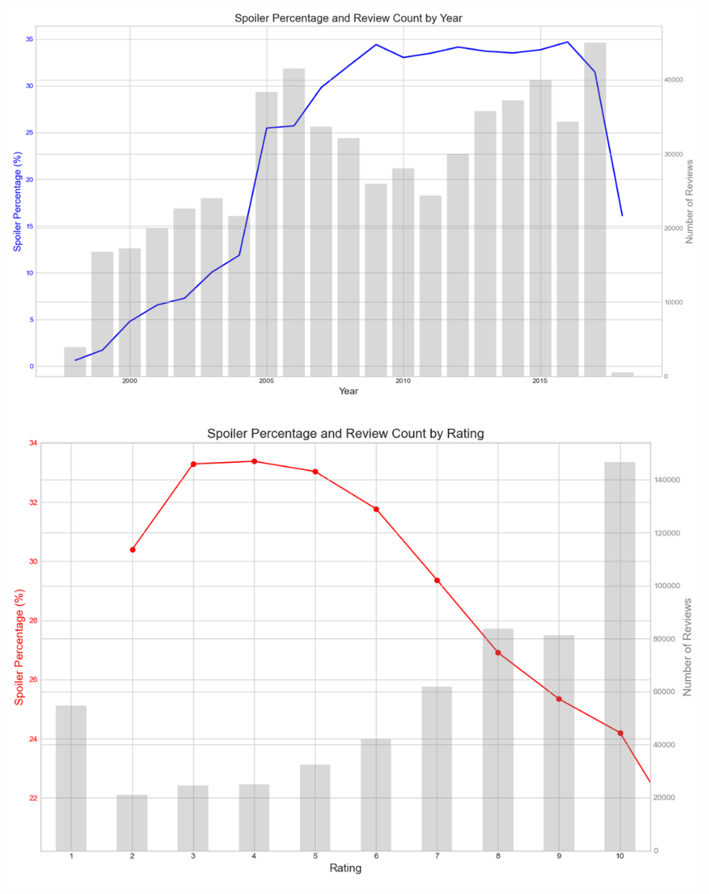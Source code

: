 ![Spoiler Rate Over Time](https://raw.githubusercontent.com/SantiagoEnriqueGA/movie_spoilers_nlp_dep/refs/heads/main/eda/engineered/spoiler_by_year.png)

![Spoiler Rate by Movie Rating](https://raw.githubusercontent.com/SantiagoEnriqueGA/movie_spoilers_nlp_dep/refs/heads/main/eda/engineered/spoiler_by_rating.png)

